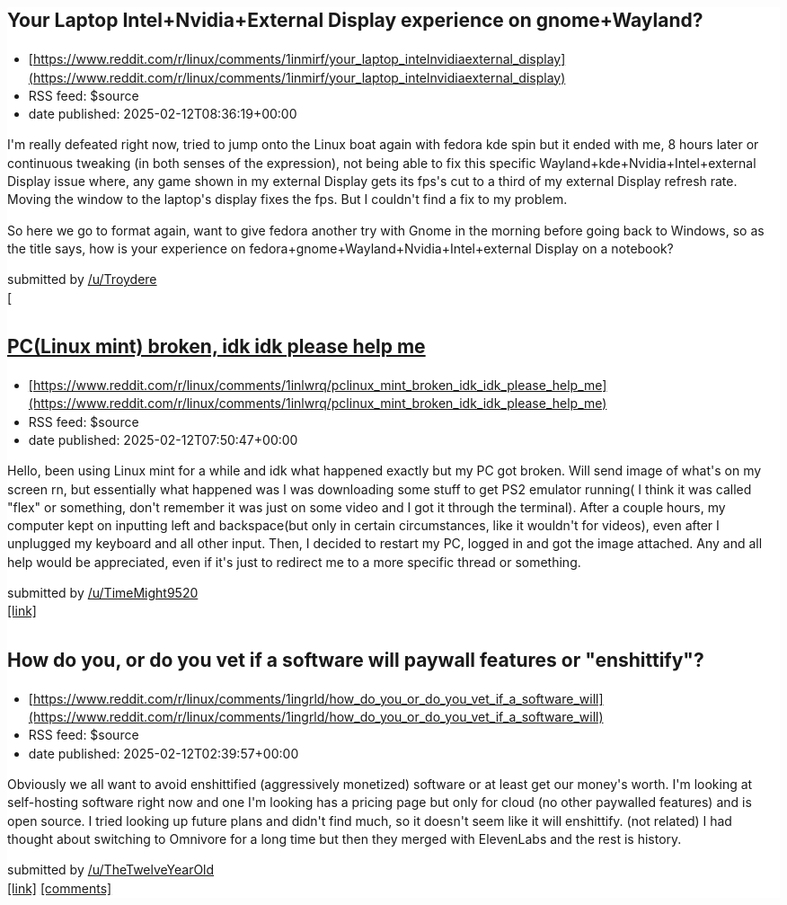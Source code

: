 ## Your Laptop Intel+Nvidia+External Display experience on gnome+Wayland?
 - [https://www.reddit.com/r/linux/comments/1inmirf/your_laptop_intelnvidiaexternal_display](https://www.reddit.com/r/linux/comments/1inmirf/your_laptop_intelnvidiaexternal_display)
 - RSS feed: $source
 - date published: 2025-02-12T08:36:19+00:00

<div class="md"><p>I&#39;m really defeated right now, tried to jump onto the Linux boat again with fedora kde spin but it ended with me, 8 hours later or continuous tweaking (in both senses of the expression), not being able to fix this specific Wayland+kde+Nvidia+Intel+external Display issue where, any game shown in my external Display gets its fps&#39;s cut to a third of my external Display refresh rate. Moving the window to the laptop&#39;s display fixes the fps. But I couldn&#39;t find a fix to my problem.</p> <p>So here we go to format again, want to give fedora another try with Gnome in the morning before going back to Windows, so as the title says, how is your experience on fedora+gnome+Wayland+Nvidia+Intel+external Display on a notebook?</p> </div> &#32; submitted by &#32; <a href="https://www.reddit.com/user/Troydere"> /u/Troydere </a> <br/> <span><a href="https://www.reddit.com/r/linux/comments/1inmirf/your_laptop_intelnvidiaexternal_display/">[

## PC(Linux mint) broken, idk idk please help me
 - [https://www.reddit.com/r/linux/comments/1inlwrq/pclinux_mint_broken_idk_idk_please_help_me](https://www.reddit.com/r/linux/comments/1inlwrq/pclinux_mint_broken_idk_idk_please_help_me)
 - RSS feed: $source
 - date published: 2025-02-12T07:50:47+00:00

<div class="md"><p>Hello, been using Linux mint for a while and idk what happened exactly but my PC got broken. Will send image of what&#39;s on my screen rn, but essentially what happened was I was downloading some stuff to get PS2 emulator running( I think it was called &quot;flex&quot; or something, don&#39;t remember it was just on some video and I got it through the terminal). After a couple hours, my computer kept on inputting left and backspace(but only in certain circumstances, like it wouldn&#39;t for videos), even after I unplugged my keyboard and all other input. Then, I decided to restart my PC, logged in and got the image attached. Any and all help would be appreciated, even if it&#39;s just to redirect me to a more specific thread or something.</p> </div> &#32; submitted by &#32; <a href="https://www.reddit.com/user/TimeMight9520"> /u/TimeMight9520 </a> <br/> <span><a href="https://i.redd.it/xspng7jkynie1.jpeg">[link]</a></span> &#32; <span>

## How do you, or do you vet if a software will paywall features or "enshittify"?
 - [https://www.reddit.com/r/linux/comments/1ingrld/how_do_you_or_do_you_vet_if_a_software_will](https://www.reddit.com/r/linux/comments/1ingrld/how_do_you_or_do_you_vet_if_a_software_will)
 - RSS feed: $source
 - date published: 2025-02-12T02:39:57+00:00

<div class="md"><p>Obviously we all want to avoid enshittified (aggressively monetized) software or at least get our money&#39;s worth. I&#39;m looking at self-hosting software right now and one I&#39;m looking has a pricing page but only for cloud (no other paywalled features) and is open source. I tried looking up future plans and didn&#39;t find much, so it doesn&#39;t seem like it will enshittify. (not related) I had thought about switching to Omnivore for a long time but then they merged with ElevenLabs and the rest is history.</p> </div> &#32; submitted by &#32; <a href="https://www.reddit.com/user/TheTwelveYearOld"> /u/TheTwelveYearOld </a> <br/> <span><a href="https://www.reddit.com/r/linux/comments/1ingrld/how_do_you_or_do_you_vet_if_a_software_will/">[link]</a></span> &#32; <span><a href="https://www.reddit.com/r/linux/comments/1ingrld/how_do_you_or_do_you_vet_if_a_software_will/">[comments]</a></span>
